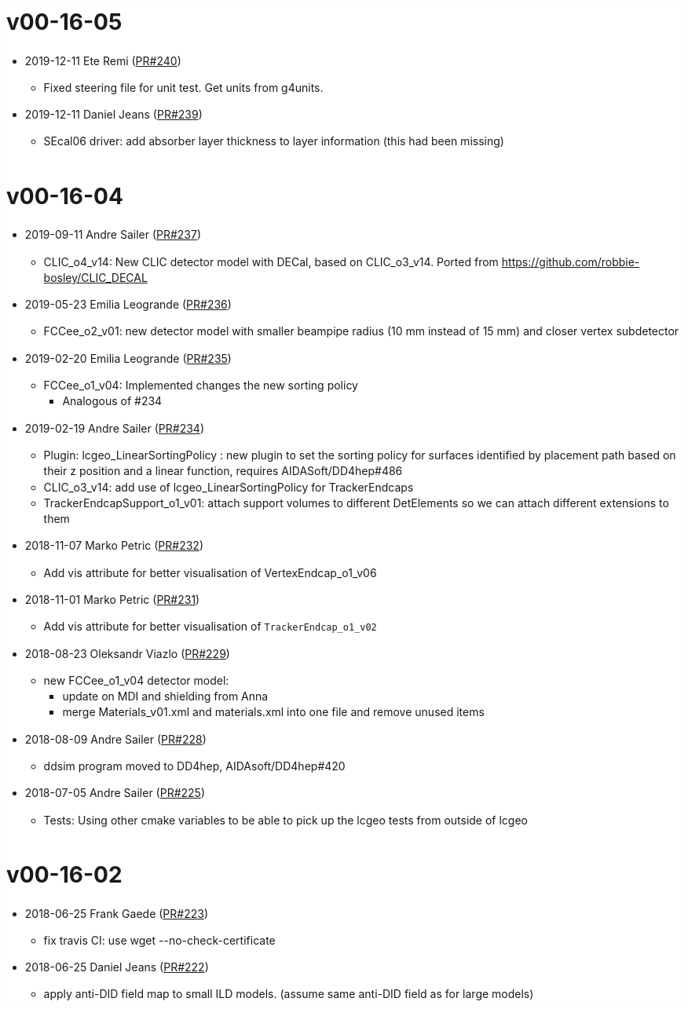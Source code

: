# v00-16-05

* 2019-12-11 Ete Remi ([PR#240](https://github.com/iLCSoft/lcgeo/pull/240))
  - Fixed steering file for unit test. Get units from g4units.

* 2019-12-11 Daniel Jeans ([PR#239](https://github.com/iLCSoft/lcgeo/pull/239))
  - SEcal06 driver: add absorber layer thickness to layer information (this had been missing)

# v00-16-04

* 2019-09-11 Andre Sailer ([PR#237](https://github.com/iLCSoft/lcgeo/pull/237))
  - CLIC_o4_v14: New CLIC detector model with DECal, based on CLIC_o3_v14. Ported from https://github.com/robbie-bosley/CLIC_DECAL

* 2019-05-23 Emilia Leogrande ([PR#236](https://github.com/iLCSoft/lcgeo/pull/236))
  - FCCee_o2_v01: new detector model with smaller beampipe radius (10 mm instead of 15 mm) and closer vertex subdetector

* 2019-02-20 Emilia Leogrande ([PR#235](https://github.com/iLCSoft/lcgeo/pull/235))
  - FCCee_o1_v04: Implemented changes the new sorting policy
     - Analogous of #234

* 2019-02-19 Andre Sailer ([PR#234](https://github.com/iLCSoft/lcgeo/pull/234))
  - Plugin: lcgeo_LinearSortingPolicy : new plugin to set the sorting policy for surfaces identified by placement path based on their z position and a linear function, requires AIDASoft/DD4hep#486
  - CLIC_o3_v14: add use of lcgeo_LinearSortingPolicy for TrackerEndcaps
  - TrackerEndcapSupport_o1_v01: attach support volumes to different DetElements so we can attach different extensions to them

* 2018-11-07 Marko Petric ([PR#232](https://github.com/iLCSoft/lcgeo/pull/232))
  - Add vis attribute for better visualisation of VertexEndcap_o1_v06

* 2018-11-01 Marko Petric ([PR#231](https://github.com/iLCSoft/lcgeo/pull/231))
  - Add vis attribute for better visualisation of `TrackerEndcap_o1_v02`

* 2018-08-23 Oleksandr Viazlo ([PR#229](https://github.com/iLCSoft/lcgeo/pull/229))
  - new FCCee_o1_v04 detector model: 
    - update on MDI and shielding from Anna
    - merge Materials_v01.xml and materials.xml into one file and remove unused items

* 2018-08-09 Andre Sailer ([PR#228](https://github.com/iLCSoft/lcgeo/pull/228))
  - ddsim program moved to DD4hep, AIDAsoft/DD4hep#420

* 2018-07-05 Andre Sailer ([PR#225](https://github.com/iLCSoft/lcgeo/pull/225))
  - Tests: Using other cmake variables to be able to pick up the lcgeo tests from outside of lcgeo

# v00-16-02

* 2018-06-25 Frank Gaede ([PR#223](https://github.com/ilcsoft/lcgeo/pull/223))
  - fix travis CI: use wget --no-check-certificate

* 2018-06-25 Daniel Jeans ([PR#222](https://github.com/ilcsoft/lcgeo/pull/222))
  - apply anti-DID field map to small ILD models. (assume same anti-DID field as for large models)
